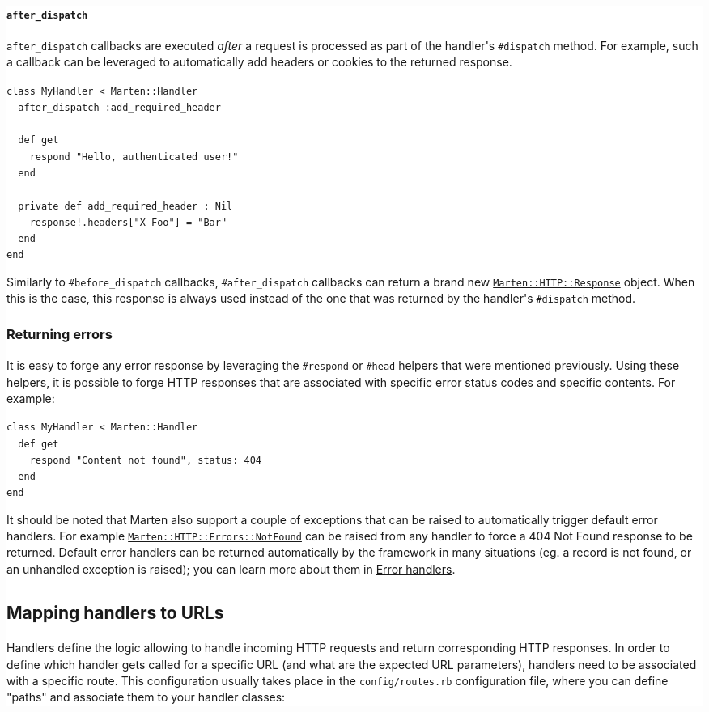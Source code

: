 #### `after_dispatch`

`after_dispatch` callbacks are executed _after_ a request is processed as part of the handler's `#dispatch` method. For example, such a callback can be leveraged to automatically add headers or cookies to the returned response.

```crystal
class MyHandler < Marten::Handler
  after_dispatch :add_required_header

  def get
    respond "Hello, authenticated user!"
  end

  private def add_required_header : Nil
    response!.headers["X-Foo"] = "Bar"
  end
end
```

Similarly to `#before_dispatch` callbacks, `#after_dispatch` callbacks can return a brand new [`Marten::HTTP::Response`](pathname:///api/0.2/Marten/HTTP/Response.html) object. When this is the case, this response is always used instead of the one that was returned by the handler's `#dispatch` method.

### Returning errors

It is easy to forge any error response by leveraging the `#respond` or `#head` helpers that were mentioned [previously](#response-helper-methods). Using these helpers, it is possible to forge HTTP responses that are associated with specific error status codes and specific contents. For example:

```crystal
class MyHandler < Marten::Handler
  def get
    respond "Content not found", status: 404
  end
end
```

It should be noted that Marten also support a couple of exceptions that can be raised to automatically trigger default error handlers. For example [`Marten::HTTP::Errors::NotFound`](pathname:///api/0.2/Marten/HTTP/Errors/NotFound.html) can be raised from any handler to force a 404 Not Found response to be returned. Default error handlers can be returned automatically by the framework in many situations (eg. a record is not found, or an unhandled exception is raised); you can learn more about them in [Error handlers](./error-handlers.md).

## Mapping handlers to URLs

Handlers define the logic allowing to handle incoming HTTP requests and return corresponding HTTP responses. In order to define which handler gets called for a specific URL (and what are the expected URL parameters), handlers need to be associated with a specific route. This configuration usually takes place in the `config/routes.rb` configuration file, where you can define "paths" and associate them to your handler classes:
